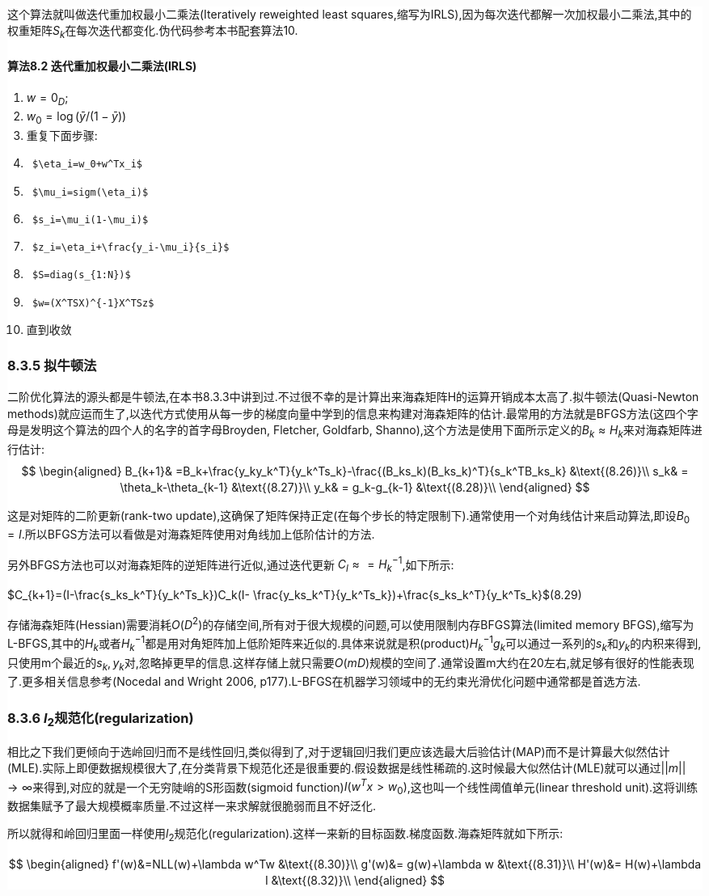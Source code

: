 这个算法就叫做迭代重加权最小二乘法(Iteratively reweighted least squares,缩写为IRLS),因为每次迭代都解一次加权最小二乘法,其中的权重矩阵$S_k$在每次迭代都变化.伪代码参考本书配套算法10.



#### 算法8.2 迭代重加权最小二乘法(IRLS)

1. $w=0_D$;
2. $w_0=\log(\bar y/ (1-\bar y))$
3. 重复下面步骤:
4.      $\eta_i=w_0+w^Tx_i$
5.      $\mu_i=sigm(\eta_i)$
6.      $s_i=\mu_i(1-\mu_i)$
7.      $z_i=\eta_i+\frac{y_i-\mu_i}{s_i}$
8.      $S=diag(s_{1:N})$
9.      $w=(X^TSX)^{-1}X^TSz$
10.  直到收敛


### 8.3.5 拟牛顿法

二阶优化算法的源头都是牛顿法,在本书8.3.3中讲到过.不过很不幸的是计算出来海森矩阵H的运算开销成本太高了.拟牛顿法(Quasi-Newton methods)就应运而生了,以迭代方式使用从每一步的梯度向量中学到的信息来构建对海森矩阵的估计.最常用的方法就是BFGS方法(这四个字母是发明这个算法的四个人的名字的首字母Broyden, Fletcher, Goldfarb, Shanno),这个方法是使用下面所示定义的$B_k\approx H_k$来对海森矩阵进行估计:
$$
\begin{aligned}
B_{k+1}& =B_k+\frac{y_ky_k^T}{y_k^Ts_k}-\frac{(B_ks_k)(B_ks_k)^T}{s_k^TB_ks_k} &\text{(8.26)}\\
s_k& = \theta_k-\theta_{k-1}  &\text{(8.27)}\\
y_k& = g_k-g_{k-1}  &\text{(8.28)}\\
\end{aligned}
$$

这是对矩阵的二阶更新(rank-two update),这确保了矩阵保持正定(在每个步长的特定限制下).通常使用一个对角线估计来启动算法,即设$B_0=I$.所以BFGS方法可以看做是对海森矩阵使用对角线加上低阶估计的方法.

另外BFGS方法也可以对海森矩阵的逆矩阵进行近似,通过迭代更新 $C_l\approx = H_k^{-1}$,如下所示:

$C_{k+1}=(I-\frac{s_ks_k^T}{y_k^Ts_k})C_k(I- \frac{y_ks_k^T}{y_k^Ts_k})+\frac{s_ks_k^T}{y_k^Ts_k}$(8.29)

存储海森矩阵(Hessian)需要消耗$O(D^2)$的存储空间,所有对于很大规模的问题,可以使用限制内存BFGS算法(limited memory BFGS),缩写为L-BFGS,其中的$H_k$或者$H_k^{-1}$都是用对角矩阵加上低阶矩阵来近似的.具体来说就是积(product)$H_k^{-1}g_k$可以通过一系列的$s_k$和$y_k$的内积来得到,只使用m个最近的$s_k,y_k$对,忽略掉更早的信息.这样存储上就只需要$O(mD)$规模的空间了.通常设置m大约在20左右,就足够有很好的性能表现了.更多相关信息参考(Nocedal and Wright 2006, p177).L-BFGS在机器学习领域中的无约束光滑优化问题中通常都是首选方法.

### 8.3.6 $l_2$规范化(regularization)


相比之下我们更倾向于选岭回归而不是线性回归,类似得到了,对于逻辑回归我们更应该选最大后验估计(MAP)而不是计算最大似然估计(MLE).实际上即便数据规模很大了,在分类背景下规范化还是很重要的.假设数据是线性稀疏的.这时候最大似然估计(MLE)就可以通过$||m||\rightarrow \infty$来得到,对应的就是一个无穷陡峭的S形函数(sigmoid function)$I(w^Tx>w_0)$,这也叫一个线性阈值单元(linear threshold unit).这将训练数据集赋予了最大规模概率质量.不过这样一来求解就很脆弱而且不好泛化.

所以就得和岭回归里面一样使用$l_2$规范化(regularization).这样一来新的目标函数.梯度函数.海森矩阵就如下所示:

$$
\begin{aligned}
f'(w)&=NLL(w)+\lambda w^Tw           &\text{(8.30)}\\
g'(w)&= g(w)+\lambda w          &\text{(8.31)}\\
H'(w)&= H(w)+\lambda I          &\text{(8.32)}\\
\end{aligned}
$$
